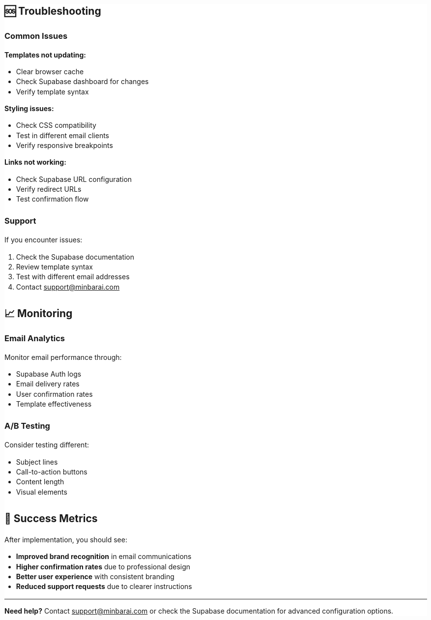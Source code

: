 ## 🆘 Troubleshooting

### Common Issues

**Templates not updating:**
- Clear browser cache
- Check Supabase dashboard for changes
- Verify template syntax

**Styling issues:**
- Check CSS compatibility
- Test in different email clients
- Verify responsive breakpoints

**Links not working:**
- Check Supabase URL configuration
- Verify redirect URLs
- Test confirmation flow

### Support

If you encounter issues:
1. Check the Supabase documentation
2. Review template syntax
3. Test with different email addresses
4. Contact support@minbarai.com

## 📈 Monitoring

### Email Analytics
Monitor email performance through:
- Supabase Auth logs
- Email delivery rates
- User confirmation rates
- Template effectiveness

### A/B Testing
Consider testing different:
- Subject lines
- Call-to-action buttons
- Content length
- Visual elements

## 🎉 Success Metrics

After implementation, you should see:
- **Improved brand recognition** in email communications
- **Higher confirmation rates** due to professional design
- **Better user experience** with consistent branding
- **Reduced support requests** due to clearer instructions

---

**Need help?** Contact support@minbarai.com or check the Supabase documentation for advanced configuration options.
